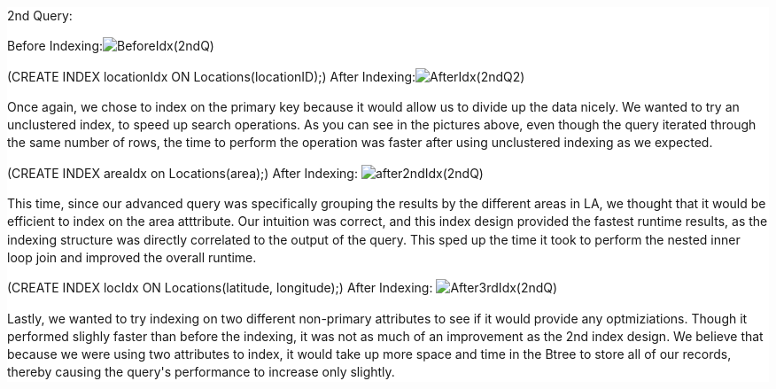 2nd Query:


Before Indexing:![BeforeIdx(2ndQ)](https://user-images.githubusercontent.com/92744600/223245168-515bd676-f72a-4ea8-8ce9-bfd2dde82720.png)

(CREATE INDEX locationIdx ON Locations(locationID);)
After Indexing:![AfterIdx(2ndQ2)](https://user-images.githubusercontent.com/92744600/223245199-b0f89c5f-d215-4e7d-9ac7-73cfd8e500cf.png)

Once again, we chose to index on the primary key because it would allow us to divide up the data nicely. We wanted to try an unclustered index, to speed up search operations. As you can see in the pictures above, even though the query iterated through the same number of rows, the time to perform the operation was faster after using unclustered indexing as we expected. 



(CREATE INDEX areaIdx on Locations(area);)
After Indexing: ![after2ndIdx(2ndQ)](https://user-images.githubusercontent.com/92744600/223775651-7423e79d-c748-4149-bbb6-ef466bbce847.png)

This time, since our advanced query was specifically grouping the results by the different areas in LA, we thought that it would be efficient to index on the area atttribute. Our intuition was correct, and this index design provided the fastest runtime results, as the indexing structure was directly correlated to the output of the query. This sped up the time it took to perform the nested inner loop join and improved the overall runtime.


(CREATE INDEX locIdx ON Locations(latitude, longitude);)
After Indexing: ![After3rdIdx(2ndQ)](https://user-images.githubusercontent.com/92744600/223776398-65441a3c-99d1-4008-9439-bbe96bd5c638.png)

Lastly, we wanted to try indexing on two different non-primary attributes to see if it would provide any optmiziations. Though it performed slighly faster than before the indexing, it was not as much of an improvement as the 2nd index design. We believe that because we were using two attributes to index, it would take up more space and time in the Btree to store all of our records, thereby causing the query's performance to increase only slightly. 
